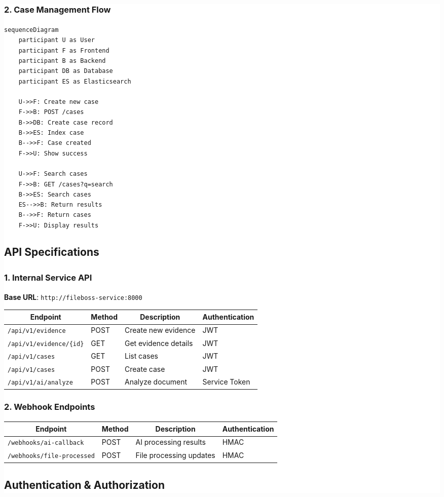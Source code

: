 ### 2. Case Management Flow

```mermaid
sequenceDiagram
    participant U as User
    participant F as Frontend
    participant B as Backend
    participant DB as Database
    participant ES as Elasticsearch
    
    U->>F: Create new case
    F->>B: POST /cases
    B->>DB: Create case record
    B->>ES: Index case
    B-->>F: Case created
    F->>U: Show success
    
    U->>F: Search cases
    F->>B: GET /cases?q=search
    B->>ES: Search cases
    ES-->>B: Return results
    B-->>F: Return cases
    F->>U: Display results
```

## API Specifications

### 1. Internal Service API

**Base URL**: `http://fileboss-service:8000`

| Endpoint | Method | Description | Authentication |
|----------|--------|-------------|----------------|
| `/api/v1/evidence` | POST | Create new evidence | JWT |
| `/api/v1/evidence/{id}` | GET | Get evidence details | JWT |
| `/api/v1/cases` | GET | List cases | JWT |
| `/api/v1/cases` | POST | Create case | JWT |
| `/api/v1/ai/analyze` | POST | Analyze document | Service Token |

### 2. Webhook Endpoints

| Endpoint | Method | Description | Authentication |
|----------|--------|-------------|----------------|
| `/webhooks/ai-callback` | POST | AI processing results | HMAC |
| `/webhooks/file-processed` | POST | File processing updates | HMAC |

## Authentication & Authorization
